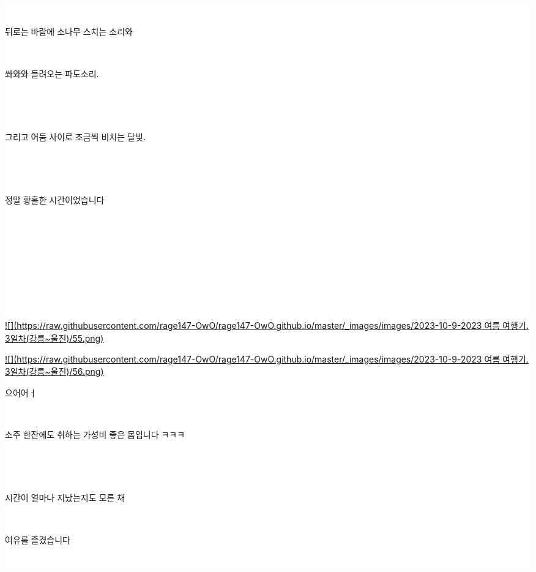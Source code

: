 ​

뒤로는 바람에 소나무 스치는 소리와

​

쏴와와 들려오는 파도소리.

​

​

그리고 어둠 사이로 조금씩 비치는 달빛.

​

​

정말 황홀한 시간이었습니다

​

​

​

​

​





 




[![](https://raw.githubusercontent.com/rage147-OwO/rage147-OwO.github.io/master/_images/images/2023-10-9-2023 여름 여행기. 3일차(강릉~울진)/55.png)](#)


[![](https://raw.githubusercontent.com/rage147-OwO/rage147-OwO.github.io/master/_images/images/2023-10-9-2023 여름 여행기. 3일차(강릉~울진)/56.png)](#)




 



으어어ㅓ

​

소주 한잔에도 취하는 가성비 좋은 몸입니다 ㅋㅋㅋ

​

​

시간이 얼마나 지났는지도 모른 채

​

여유를 즐겼습니다

​
